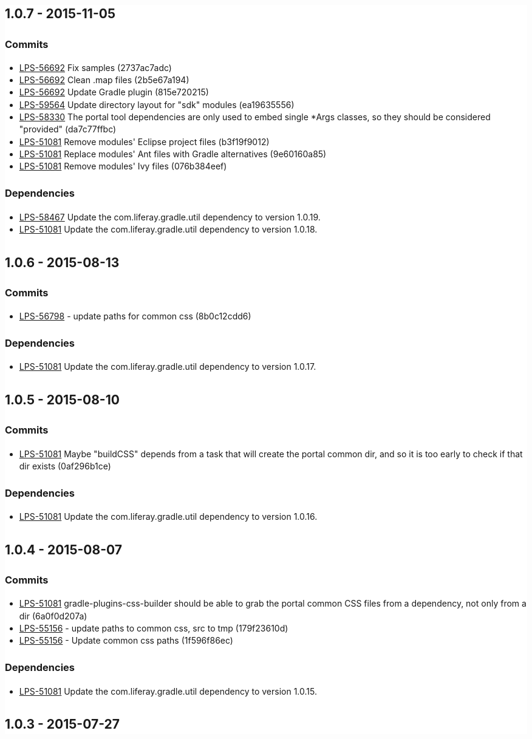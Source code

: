 ## 1.0.7 - 2015-11-05

### Commits
- [LPS-56692] Fix samples (2737ac7adc)
- [LPS-56692] Clean .map files (2b5e67a194)
- [LPS-56692] Update Gradle plugin (815e720215)
- [LPS-59564] Update directory layout for "sdk" modules (ea19635556)
- [LPS-58330] The portal tool dependencies are only used to embed single *Args
classes, so they should be considered "provided" (da7c77ffbc)
- [LPS-51081] Remove modules' Eclipse project files (b3f19f9012)
- [LPS-51081] Replace modules' Ant files with Gradle alternatives (9e60160a85)
- [LPS-51081] Remove modules' Ivy files (076b384eef)

### Dependencies
- [LPS-58467] Update the com.liferay.gradle.util dependency to version 1.0.19.
- [LPS-51081] Update the com.liferay.gradle.util dependency to version 1.0.18.

## 1.0.6 - 2015-08-13

### Commits
- [LPS-56798] - update paths for common css (8b0c12cdd6)

### Dependencies
- [LPS-51081] Update the com.liferay.gradle.util dependency to version 1.0.17.

## 1.0.5 - 2015-08-10

### Commits
- [LPS-51081] Maybe "buildCSS" depends from a task that will create the portal
common dir, and so it is too early to check if that dir exists (0af296b1ce)

### Dependencies
- [LPS-51081] Update the com.liferay.gradle.util dependency to version 1.0.16.

## 1.0.4 - 2015-08-07

### Commits
- [LPS-51081] gradle-plugins-css-builder should be able to grab the portal
common CSS files from a dependency, not only from a dir (6a0f0d207a)
- [LPS-55156] - update paths to common css, src to tmp (179f23610d)
- [LPS-55156] - Update common css paths (1f596f86ec)

### Dependencies
- [LPS-51081] Update the com.liferay.gradle.util dependency to version 1.0.15.

## 1.0.3 - 2015-07-27


[LPD-15162]: https://issues.liferay.com/browse/LPD-15162
[LPS-51038]: https://issues.liferay.com/browse/LPS-51038
[LPS-51081]: https://issues.liferay.com/browse/LPS-51081
[LPS-51801]: https://issues.liferay.com/browse/LPS-51801
[LPS-55156]: https://issues.liferay.com/browse/LPS-55156
[LPS-56692]: https://issues.liferay.com/browse/LPS-56692
[LPS-56798]: https://issues.liferay.com/browse/LPS-56798
[LPS-58330]: https://issues.liferay.com/browse/LPS-58330
[LPS-58467]: https://issues.liferay.com/browse/LPS-58467
[LPS-59564]: https://issues.liferay.com/browse/LPS-59564
[LPS-60172]: https://issues.liferay.com/browse/LPS-60172
[LPS-60234]: https://issues.liferay.com/browse/LPS-60234
[LPS-61088]: https://issues.liferay.com/browse/LPS-61088
[LPS-61099]: https://issues.liferay.com/browse/LPS-61099
[LPS-61420]: https://issues.liferay.com/browse/LPS-61420
[LPS-61848]: https://issues.liferay.com/browse/LPS-61848
[LPS-62570]: https://issues.liferay.com/browse/LPS-62570
[LPS-62883]: https://issues.liferay.com/browse/LPS-62883
[LPS-63943]: https://issues.liferay.com/browse/LPS-63943
[LPS-64021]: https://issues.liferay.com/browse/LPS-64021
[LPS-64100]: https://issues.liferay.com/browse/LPS-64100
[LPS-64816]: https://issues.liferay.com/browse/LPS-64816
[LPS-65086]: https://issues.liferay.com/browse/LPS-65086
[LPS-65568]: https://issues.liferay.com/browse/LPS-65568
[LPS-65749]: https://issues.liferay.com/browse/LPS-65749
[LPS-66064]: https://issues.liferay.com/browse/LPS-66064
[LPS-66281]: https://issues.liferay.com/browse/LPS-66281
[LPS-66709]: https://issues.liferay.com/browse/LPS-66709
[LPS-67573]: https://issues.liferay.com/browse/LPS-67573
[LPS-67658]: https://issues.liferay.com/browse/LPS-67658
[LPS-67986]: https://issues.liferay.com/browse/LPS-67986
[LPS-68231]: https://issues.liferay.com/browse/LPS-68231
[LPS-69223]: https://issues.liferay.com/browse/LPS-69223
[LPS-69259]: https://issues.liferay.com/browse/LPS-69259
[LPS-69706]: https://issues.liferay.com/browse/LPS-69706
[LPS-70060]: https://issues.liferay.com/browse/LPS-70060
[LPS-70677]: https://issues.liferay.com/browse/LPS-70677
[LPS-70890]: https://issues.liferay.com/browse/LPS-70890
[LPS-71117]: https://issues.liferay.com/browse/LPS-71117
[LPS-71331]: https://issues.liferay.com/browse/LPS-71331
[LPS-72914]: https://issues.liferay.com/browse/LPS-72914
[LPS-73495]: https://issues.liferay.com/browse/LPS-73495
[LPS-73584]: https://issues.liferay.com/browse/LPS-73584
[LPS-74126]: https://issues.liferay.com/browse/LPS-74126
[LPS-74315]: https://issues.liferay.com/browse/LPS-74315
[LPS-74426]: https://issues.liferay.com/browse/LPS-74426
[LPS-74449]: https://issues.liferay.com/browse/LPS-74449
[LPS-74789]: https://issues.liferay.com/browse/LPS-74789
[LPS-75589]: https://issues.liferay.com/browse/LPS-75589
[LPS-75633]: https://issues.liferay.com/browse/LPS-75633
[LPS-76475]: https://issues.liferay.com/browse/LPS-76475
[LPS-76644]: https://issues.liferay.com/browse/LPS-76644
[LPS-77425]: https://issues.liferay.com/browse/LPS-77425
[LPS-80332]: https://issues.liferay.com/browse/LPS-80332
[LPS-82828]: https://issues.liferay.com/browse/LPS-82828
[LPS-83755]: https://issues.liferay.com/browse/LPS-83755
[LPS-84039]: https://issues.liferay.com/browse/LPS-84039
[LPS-84094]: https://issues.liferay.com/browse/LPS-84094
[LPS-84218]: https://issues.liferay.com/browse/LPS-84218
[LPS-84473]: https://issues.liferay.com/browse/LPS-84473
[LPS-85609]: https://issues.liferay.com/browse/LPS-85609
[LPS-86589]: https://issues.liferay.com/browse/LPS-86589
[LPS-87192]: https://issues.liferay.com/browse/LPS-87192
[LPS-87466]: https://issues.liferay.com/browse/LPS-87466
[LPS-88645]: https://issues.liferay.com/browse/LPS-88645
[LPS-94999]: https://issues.liferay.com/browse/LPS-94999
[LPS-95388]: https://issues.liferay.com/browse/LPS-95388
[LPS-96247]: https://issues.liferay.com/browse/LPS-96247
[LPS-100515]: https://issues.liferay.com/browse/LPS-100515
[LPS-102700]: https://issues.liferay.com/browse/LPS-102700
[LPS-103051]: https://issues.liferay.com/browse/LPS-103051
[LPS-103169]: https://issues.liferay.com/browse/LPS-103169
[LPS-104028]: https://issues.liferay.com/browse/LPS-104028
[LPS-104132]: https://issues.liferay.com/browse/LPS-104132
[LPS-105380]: https://issues.liferay.com/browse/LPS-105380
[LPS-106149]: https://issues.liferay.com/browse/LPS-106149
[LPS-107226]: https://issues.liferay.com/browse/LPS-107226
[LPS-108328]: https://issues.liferay.com/browse/LPS-108328
[LPS-109055]: https://issues.liferay.com/browse/LPS-109055
[LPS-109374]: https://issues.liferay.com/browse/LPS-109374
[LPS-110283]: https://issues.liferay.com/browse/LPS-110283
[LPS-110422]: https://issues.liferay.com/browse/LPS-110422
[LPS-111291]: https://issues.liferay.com/browse/LPS-111291
[LPS-111896]: https://issues.liferay.com/browse/LPS-111896
[LPS-112922]: https://issues.liferay.com/browse/LPS-112922
[LPS-113624]: https://issues.liferay.com/browse/LPS-113624
[LPS-115020]: https://issues.liferay.com/browse/LPS-115020
[LPS-122393]: https://issues.liferay.com/browse/LPS-122393
[LPS-130505]: https://issues.liferay.com/browse/LPS-130505
[LPS-132730]: https://issues.liferay.com/browse/LPS-132730
[LPS-139140]: https://issues.liferay.com/browse/LPS-139140
[LPS-141139]: https://issues.liferay.com/browse/LPS-141139
[LPS-141250]: https://issues.liferay.com/browse/LPS-141250
[LPS-142100]: https://issues.liferay.com/browse/LPS-142100
[LPS-143280]: https://issues.liferay.com/browse/LPS-143280
[LPS-149478]: https://issues.liferay.com/browse/LPS-149478
[LPS-150857]: https://issues.liferay.com/browse/LPS-150857
[LPS-170036]: https://issues.liferay.com/browse/LPS-170036
[LPS-173738]: https://issues.liferay.com/browse/LPS-173738
[LPS-181413]: https://issues.liferay.com/browse/LPS-181413
[LPS-181508]: https://issues.liferay.com/browse/LPS-181508
[LPS-196998]: https://issues.liferay.com/browse/LPS-196998
[LPS-198875]: https://issues.liferay.com/browse/LPS-198875
[LRCI-2670]: https://issues.liferay.com/browse/LRCI-2670
[LRDOCS-3956]: https://issues.liferay.com/browse/LRDOCS-3956
[LRDOCS-4319]: https://issues.liferay.com/browse/LRDOCS-4319